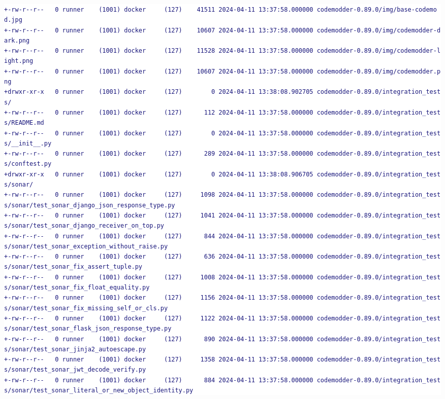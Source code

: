 ```diff
+-rw-r--r--   0 runner    (1001) docker     (127)    41511 2024-04-11 13:37:58.000000 codemodder-0.89.0/img/base-codemod.jpg
+-rw-r--r--   0 runner    (1001) docker     (127)    10607 2024-04-11 13:37:58.000000 codemodder-0.89.0/img/codemodder-dark.png
+-rw-r--r--   0 runner    (1001) docker     (127)    11528 2024-04-11 13:37:58.000000 codemodder-0.89.0/img/codemodder-light.png
+-rw-r--r--   0 runner    (1001) docker     (127)    10607 2024-04-11 13:37:58.000000 codemodder-0.89.0/img/codemodder.png
+drwxr-xr-x   0 runner    (1001) docker     (127)        0 2024-04-11 13:38:08.902705 codemodder-0.89.0/integration_tests/
+-rw-r--r--   0 runner    (1001) docker     (127)      112 2024-04-11 13:37:58.000000 codemodder-0.89.0/integration_tests/README.md
+-rw-r--r--   0 runner    (1001) docker     (127)        0 2024-04-11 13:37:58.000000 codemodder-0.89.0/integration_tests/__init__.py
+-rw-r--r--   0 runner    (1001) docker     (127)      289 2024-04-11 13:37:58.000000 codemodder-0.89.0/integration_tests/conftest.py
+drwxr-xr-x   0 runner    (1001) docker     (127)        0 2024-04-11 13:38:08.906705 codemodder-0.89.0/integration_tests/sonar/
+-rw-r--r--   0 runner    (1001) docker     (127)     1098 2024-04-11 13:37:58.000000 codemodder-0.89.0/integration_tests/sonar/test_sonar_django_json_response_type.py
+-rw-r--r--   0 runner    (1001) docker     (127)     1041 2024-04-11 13:37:58.000000 codemodder-0.89.0/integration_tests/sonar/test_sonar_django_receiver_on_top.py
+-rw-r--r--   0 runner    (1001) docker     (127)      844 2024-04-11 13:37:58.000000 codemodder-0.89.0/integration_tests/sonar/test_sonar_exception_without_raise.py
+-rw-r--r--   0 runner    (1001) docker     (127)      636 2024-04-11 13:37:58.000000 codemodder-0.89.0/integration_tests/sonar/test_sonar_fix_assert_tuple.py
+-rw-r--r--   0 runner    (1001) docker     (127)     1008 2024-04-11 13:37:58.000000 codemodder-0.89.0/integration_tests/sonar/test_sonar_fix_float_equality.py
+-rw-r--r--   0 runner    (1001) docker     (127)     1156 2024-04-11 13:37:58.000000 codemodder-0.89.0/integration_tests/sonar/test_sonar_fix_missing_self_or_cls.py
+-rw-r--r--   0 runner    (1001) docker     (127)     1122 2024-04-11 13:37:58.000000 codemodder-0.89.0/integration_tests/sonar/test_sonar_flask_json_response_type.py
+-rw-r--r--   0 runner    (1001) docker     (127)      890 2024-04-11 13:37:58.000000 codemodder-0.89.0/integration_tests/sonar/test_sonar_jinja2_autoescape.py
+-rw-r--r--   0 runner    (1001) docker     (127)     1358 2024-04-11 13:37:58.000000 codemodder-0.89.0/integration_tests/sonar/test_sonar_jwt_decode_verify.py
+-rw-r--r--   0 runner    (1001) docker     (127)      884 2024-04-11 13:37:58.000000 codemodder-0.89.0/integration_tests/sonar/test_sonar_literal_or_new_object_identity.py
